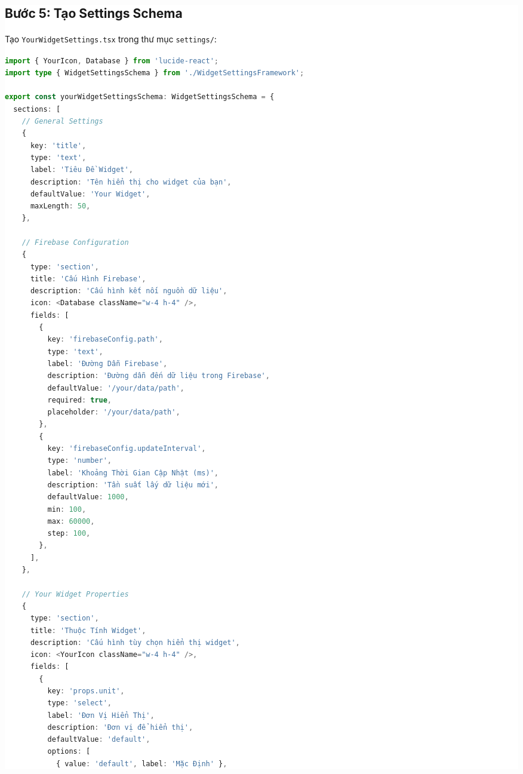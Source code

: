 ## Bước 5: Tạo Settings Schema

Tạo `YourWidgetSettings.tsx` trong thư mục `settings/`:

```typescript
import { YourIcon, Database } from 'lucide-react';
import type { WidgetSettingsSchema } from './WidgetSettingsFramework';

export const yourWidgetSettingsSchema: WidgetSettingsSchema = {
  sections: [
    // General Settings
    {
      key: 'title',
      type: 'text',
      label: 'Tiêu Đề Widget',
      description: 'Tên hiển thị cho widget của bạn',
      defaultValue: 'Your Widget',
      maxLength: 50,
    },

    // Firebase Configuration
    {
      type: 'section',
      title: 'Cấu Hình Firebase',
      description: 'Cấu hình kết nối nguồn dữ liệu',
      icon: <Database className="w-4 h-4" />,
      fields: [
        {
          key: 'firebaseConfig.path',
          type: 'text',
          label: 'Đường Dẫn Firebase',
          description: 'Đường dẫn đến dữ liệu trong Firebase',
          defaultValue: '/your/data/path',
          required: true,
          placeholder: '/your/data/path',
        },
        {
          key: 'firebaseConfig.updateInterval',
          type: 'number',
          label: 'Khoảng Thời Gian Cập Nhật (ms)',
          description: 'Tần suất lấy dữ liệu mới',
          defaultValue: 1000,
          min: 100,
          max: 60000,
          step: 100,
        },
      ],
    },

    // Your Widget Properties
    {
      type: 'section',
      title: 'Thuộc Tính Widget',
      description: 'Cấu hình tùy chọn hiển thị widget',
      icon: <YourIcon className="w-4 h-4" />,
      fields: [
        {
          key: 'props.unit',
          type: 'select',
          label: 'Đơn Vị Hiển Thị',
          description: 'Đơn vị để hiển thị',
          defaultValue: 'default',
          options: [
            { value: 'default', label: 'Mặc Định' },
```